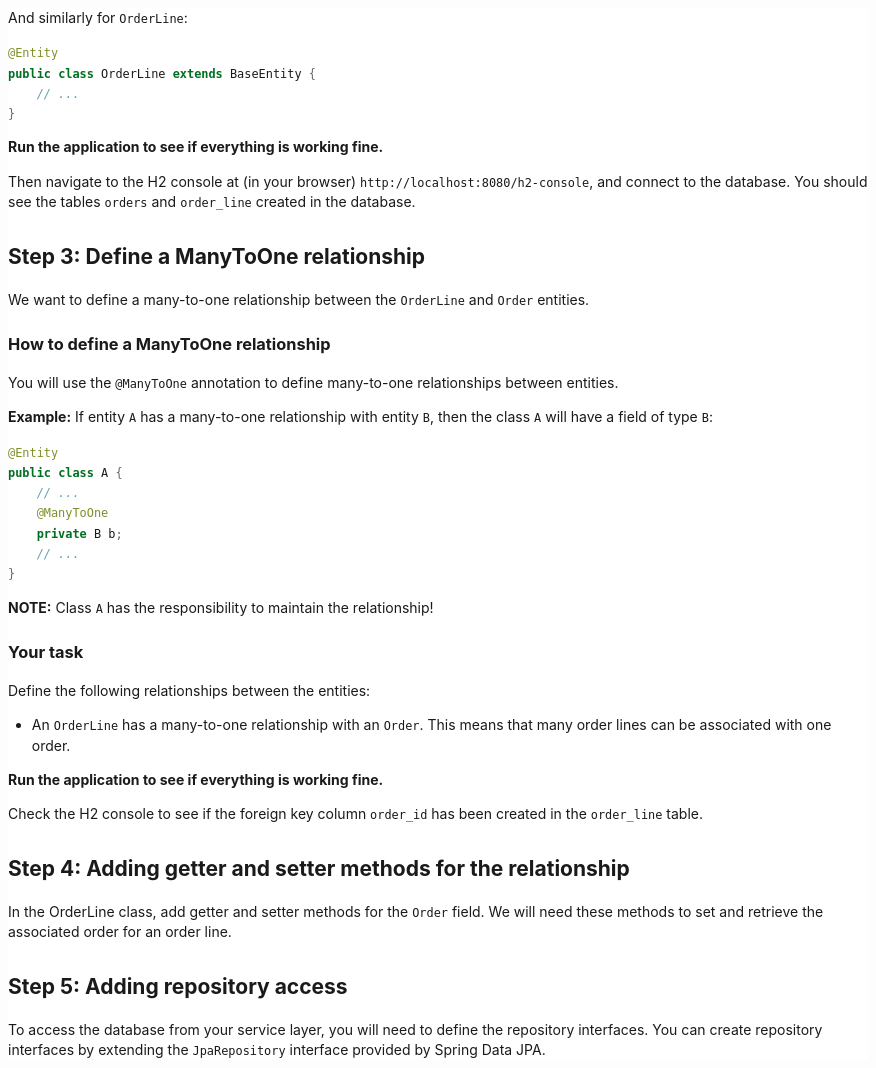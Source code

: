 And similarly for `OrderLine`:
```java
@Entity
public class OrderLine extends BaseEntity {
    // ...
}
```

**Run the application to see if everything is working fine.**

Then navigate to the H2 console at (in your browser) `http://localhost:8080/h2-console`, and connect to the database. You should see the tables `orders` and `order_line` created in the database.

## Step 3: Define a ManyToOne relationship

We want to define a many-to-one relationship between the `OrderLine` and `Order` entities.

### How to define a ManyToOne relationship
You will use the `@ManyToOne` annotation to define many-to-one relationships between entities.

**Example:** If entity `A` has a many-to-one relationship with entity `B`, then the class `A` will have a field of type `B`:
```java
@Entity
public class A {
    // ...
    @ManyToOne
    private B b;
    // ...
}
```
**NOTE:** Class `A` has the responsibility to maintain the relationship!


### Your task
Define the following relationships between the entities:
- An `OrderLine` has a many-to-one relationship with an `Order`. This means that many order lines can be associated with one order.

**Run the application to see if everything is working fine.**

Check the H2 console to see if the foreign key column `order_id` has been created in the `order_line` table.

## Step 4: Adding getter and setter methods for the relationship

In the OrderLine class, add getter and setter methods for the `Order` field. We will need these methods to set and retrieve the associated order for an order line.


## Step 5: Adding repository access

To access the database from your service layer, you will need to define the repository interfaces.
You can create repository interfaces by extending the `JpaRepository` interface provided by Spring Data JPA.
